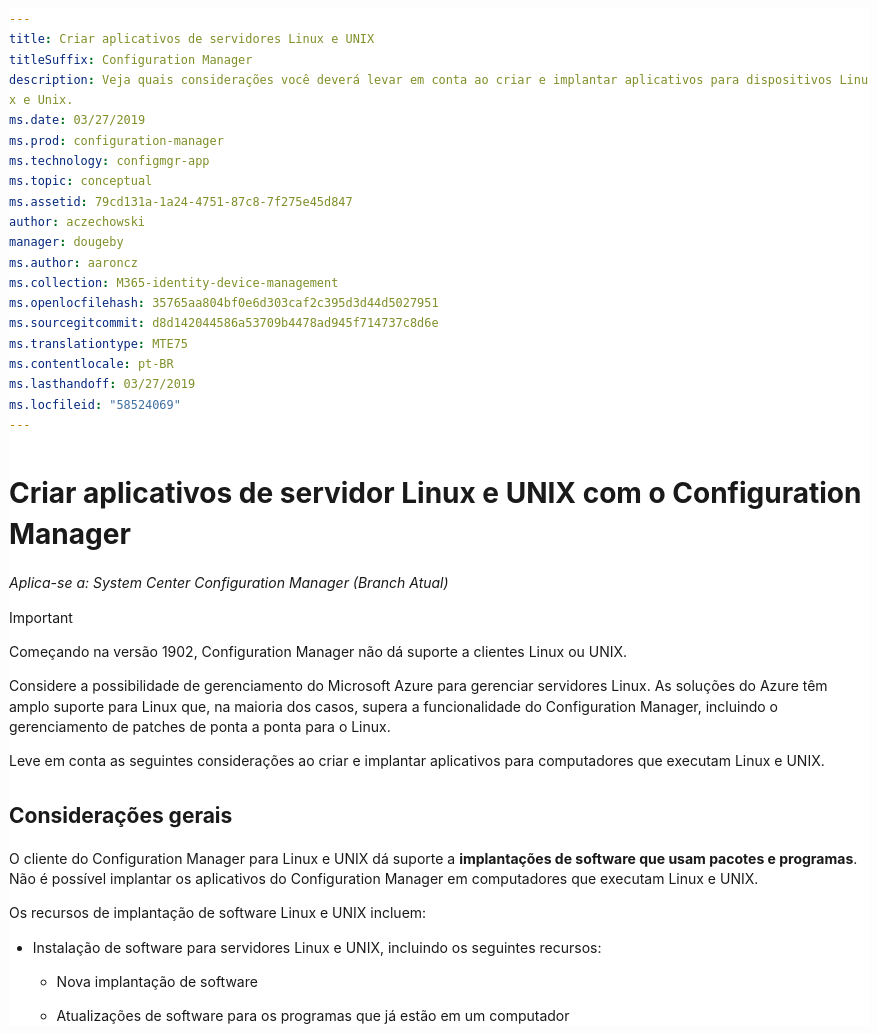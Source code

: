 ```yaml
---
title: Criar aplicativos de servidores Linux e UNIX
titleSuffix: Configuration Manager
description: Veja quais considerações você deverá levar em conta ao criar e implantar aplicativos para dispositivos Linux e Unix.
ms.date: 03/27/2019
ms.prod: configuration-manager
ms.technology: configmgr-app
ms.topic: conceptual
ms.assetid: 79cd131a-1a24-4751-87c8-7f275e45d847
author: aczechowski
manager: dougeby
ms.author: aaroncz
ms.collection: M365-identity-device-management
ms.openlocfilehash: 35765aa804bf0e6d303caf2c395d3d44d5027951
ms.sourcegitcommit: d8d142044586a53709b4478ad945f714737c8d6e
ms.translationtype: MTE75
ms.contentlocale: pt-BR
ms.lasthandoff: 03/27/2019
ms.locfileid: "58524069"
---
```

# <a name="create-linux-and-unix-server-applications-with-configuration-manager"></a>Criar aplicativos de servidor Linux e UNIX com o Configuration Manager

*Aplica-se a: System Center Configuration Manager (Branch Atual)*

> [!Important]  
> Começando na versão 1902, Configuration Manager não dá suporte a clientes Linux ou UNIX. 
> 
> Considere a possibilidade de gerenciamento do Microsoft Azure para gerenciar servidores Linux. As soluções do Azure têm amplo suporte para Linux que, na maioria dos casos, supera a funcionalidade do Configuration Manager, incluindo o gerenciamento de patches de ponta a ponta para o Linux.

Leve em conta as seguintes considerações ao criar e implantar aplicativos para computadores que executam Linux e UNIX.  

## <a name="general-considerations"></a>Considerações gerais  
 O cliente do Configuration Manager para Linux e UNIX dá suporte a **implantações de software que usam pacotes e programas**. Não é possível implantar os aplicativos do Configuration Manager em computadores que executam Linux e UNIX.  

 Os recursos de implantação de software Linux e UNIX incluem:  

-   Instalação de software para servidores Linux e UNIX, incluindo os seguintes recursos:  

    -   Nova implantação de software  

    -   Atualizações de software para os programas que já estão em um computador  
